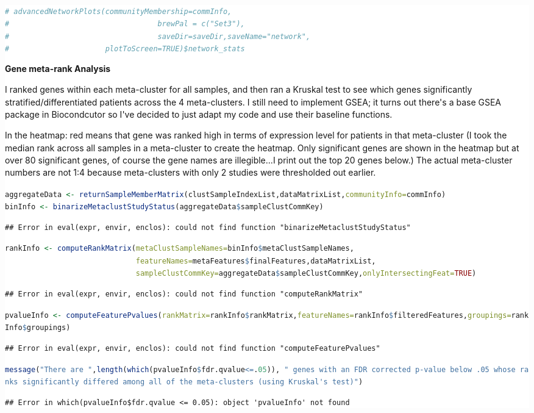 ```r
# advancedNetworkPlots(communityMembership=commInfo,
#                                  brewPal = c("Set3"),
#                                  saveDir=saveDir,saveName="network",
#                      plotToScreen=TRUE)$network_stats
```

**Gene meta-rank Analysis**


I ranked genes within each meta-cluster for all samples, and then ran a Kruskal test to see which genes significantly stratified/differentiated patients across the 4 meta-clusters. I still need to implement GSEA; it turns out there's a base GSEA package in Biocondcutor so I've decided to just adapt my code and use their baseline functions.


In the heatmap: red means that gene was ranked high in terms of expression level for patients in that meta-cluster (I took the median rank across all samples in a meta-cluster to create the heatmap. Only significant genes are shown in the heatmap but at over 80 significant genes, of course the gene names are illegible...I print out the top 20 genes below.) The actual meta-cluster numbers are not 1:4 because meta-clusters with only 2 studies were thresholded out earlier.


```r
aggregateData <- returnSampleMemberMatrix(clustSampleIndexList,dataMatrixList,communityInfo=commInfo)
binInfo <- binarizeMetaclustStudyStatus(aggregateData$sampleClustCommKey)
```

```
## Error in eval(expr, envir, enclos): could not find function "binarizeMetaclustStudyStatus"
```

```r
rankInfo <- computeRankMatrix(metaClustSampleNames=binInfo$metaClustSampleNames,
                              featureNames=metaFeatures$finalFeatures,dataMatrixList,
                              sampleClustCommKey=aggregateData$sampleClustCommKey,onlyIntersectingFeat=TRUE)
```

```
## Error in eval(expr, envir, enclos): could not find function "computeRankMatrix"
```

```r
pvalueInfo <- computeFeaturePvalues(rankMatrix=rankInfo$rankMatrix,featureNames=rankInfo$filteredFeatures,groupings=rankInfo$groupings)
```

```
## Error in eval(expr, envir, enclos): could not find function "computeFeaturePvalues"
```

```r
message("There are ",length(which(pvalueInfo$fdr.qvalue<=.05)), " genes with an FDR corrected p-value below .05 whose ranks significantly differed among all of the meta-clusters (using Kruskal's test)")
```

```
## Error in which(pvalueInfo$fdr.qvalue <= 0.05): object 'pvalueInfo' not found
```
